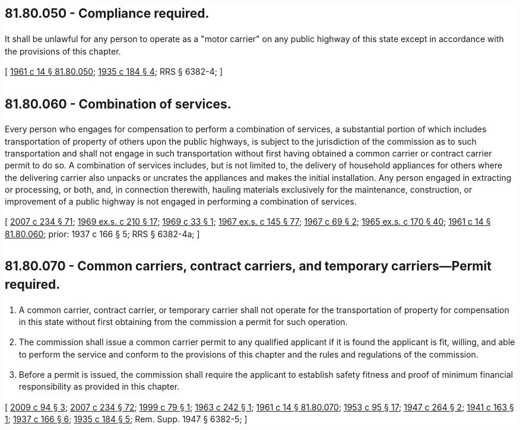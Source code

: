 ## 81.80.050 - Compliance required.
It shall be unlawful for any person to operate as a "motor carrier" on any public highway of this state except in accordance with the provisions of this chapter.

\[ [1961 c 14 § 81.80.050](http://leg.wa.gov/CodeReviser/documents/sessionlaw/1961c14.pdf?cite=1961%20c%2014%20§%2081.80.050); [1935 c 184 § 4](http://leg.wa.gov/CodeReviser/documents/sessionlaw/1935c184.pdf?cite=1935%20c%20184%20§%204); RRS § 6382-4; \]

## 81.80.060 - Combination of services.
Every person who engages for compensation to perform a combination of services, a substantial portion of which includes transportation of property of others upon the public highways, is subject to the jurisdiction of the commission as to such transportation and shall not engage in such transportation without first having obtained a common carrier or contract carrier permit to do so. A combination of services includes, but is not limited to, the delivery of household appliances for others where the delivering carrier also unpacks or uncrates the appliances and makes the initial installation. Any person engaged in extracting or processing, or both, and, in connection therewith, hauling materials exclusively for the maintenance, construction, or improvement of a public highway is not engaged in performing a combination of services.

\[ [2007 c 234 § 71](http://lawfilesext.leg.wa.gov/biennium/2007-08/Pdf/Bills/Session%20Laws/House/1312-S.SL.pdf?cite=2007%20c%20234%20§%2071); [1969 ex.s. c 210 § 17](http://leg.wa.gov/CodeReviser/documents/sessionlaw/1969ex1c210.pdf?cite=1969%20ex.s.%20c%20210%20§%2017); [1969 c 33 § 1](http://leg.wa.gov/CodeReviser/documents/sessionlaw/1969c33.pdf?cite=1969%20c%2033%20§%201); [1967 ex.s. c 145 § 77](http://leg.wa.gov/CodeReviser/documents/sessionlaw/1967ex1c145.pdf?cite=1967%20ex.s.%20c%20145%20§%2077); [1967 c 69 § 2](http://leg.wa.gov/CodeReviser/documents/sessionlaw/1967c69.pdf?cite=1967%20c%2069%20§%202); [1965 ex.s. c 170 § 40](http://leg.wa.gov/CodeReviser/documents/sessionlaw/1965ex1c170.pdf?cite=1965%20ex.s.%20c%20170%20§%2040); [1961 c 14 § 81.80.060](http://leg.wa.gov/CodeReviser/documents/sessionlaw/1961c14.pdf?cite=1961%20c%2014%20§%2081.80.060); prior:  1937 c 166 § 5; RRS § 6382-4a; \]

## 81.80.070 - Common carriers, contract carriers, and temporary carriers—Permit required.
1. A common carrier, contract carrier, or temporary carrier shall not operate for the transportation of property for compensation in this state without first obtaining from the commission a permit for such operation.

2. The commission shall issue a common carrier permit to any qualified applicant if it is found the applicant is fit, willing, and able to perform the service and conform to the provisions of this chapter and the rules and regulations of the commission.

3. Before a permit is issued, the commission shall require the applicant to establish safety fitness and proof of minimum financial responsibility as provided in this chapter.

\[ [2009 c 94 § 3](http://lawfilesext.leg.wa.gov/biennium/2009-10/Pdf/Bills/Session%20Laws/House/1536.SL.pdf?cite=2009%20c%2094%20§%203); [2007 c 234 § 72](http://lawfilesext.leg.wa.gov/biennium/2007-08/Pdf/Bills/Session%20Laws/House/1312-S.SL.pdf?cite=2007%20c%20234%20§%2072); [1999 c 79 § 1](http://lawfilesext.leg.wa.gov/biennium/1999-00/Pdf/Bills/Session%20Laws/Senate/5191-S.SL.pdf?cite=1999%20c%2079%20§%201); [1963 c 242 § 1](http://leg.wa.gov/CodeReviser/documents/sessionlaw/1963c242.pdf?cite=1963%20c%20242%20§%201); [1961 c 14 § 81.80.070](http://leg.wa.gov/CodeReviser/documents/sessionlaw/1961c14.pdf?cite=1961%20c%2014%20§%2081.80.070); [1953 c 95 § 17](http://leg.wa.gov/CodeReviser/documents/sessionlaw/1953c95.pdf?cite=1953%20c%2095%20§%2017); [1947 c 264 § 2](http://leg.wa.gov/CodeReviser/documents/sessionlaw/1947c264.pdf?cite=1947%20c%20264%20§%202); [1941 c 163 § 1](http://leg.wa.gov/CodeReviser/documents/sessionlaw/1941c163.pdf?cite=1941%20c%20163%20§%201); [1937 c 166 § 6](http://leg.wa.gov/CodeReviser/documents/sessionlaw/1937c166.pdf?cite=1937%20c%20166%20§%206); [1935 c 184 § 5](http://leg.wa.gov/CodeReviser/documents/sessionlaw/1935c184.pdf?cite=1935%20c%20184%20§%205); Rem. Supp. 1947 § 6382-5; \]
